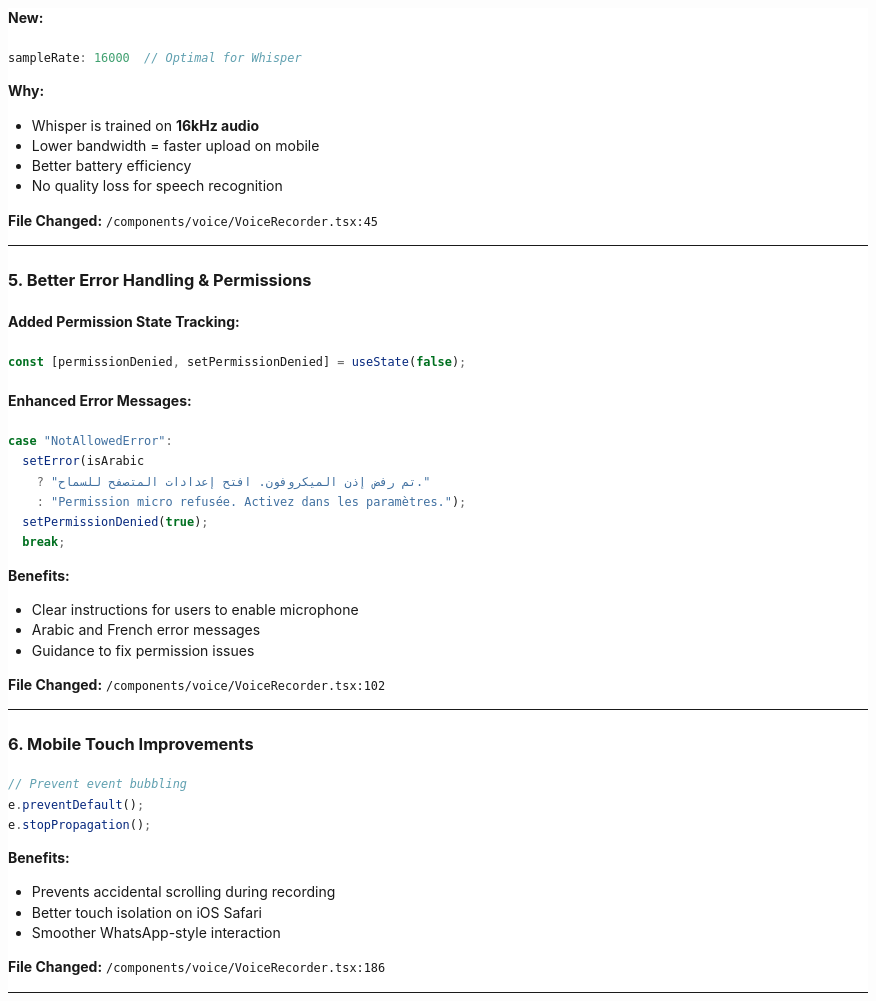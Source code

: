 #### New:
```typescript
sampleRate: 16000  // Optimal for Whisper
```

**Why:**
- Whisper is trained on **16kHz audio**
- Lower bandwidth = faster upload on mobile
- Better battery efficiency
- No quality loss for speech recognition

**File Changed:** `/components/voice/VoiceRecorder.tsx:45`

---

### 5. **Better Error Handling & Permissions**

#### Added Permission State Tracking:
```typescript
const [permissionDenied, setPermissionDenied] = useState(false);
```

#### Enhanced Error Messages:
```typescript
case "NotAllowedError":
  setError(isArabic
    ? "تم رفض إذن الميكروفون. افتح إعدادات المتصفح للسماح."
    : "Permission micro refusée. Activez dans les paramètres.");
  setPermissionDenied(true);
  break;
```

**Benefits:**
- Clear instructions for users to enable microphone
- Arabic and French error messages
- Guidance to fix permission issues

**File Changed:** `/components/voice/VoiceRecorder.tsx:102`

---

### 6. **Mobile Touch Improvements**

```typescript
// Prevent event bubbling
e.preventDefault();
e.stopPropagation();
```

**Benefits:**
- Prevents accidental scrolling during recording
- Better touch isolation on iOS Safari
- Smoother WhatsApp-style interaction

**File Changed:** `/components/voice/VoiceRecorder.tsx:186`

---